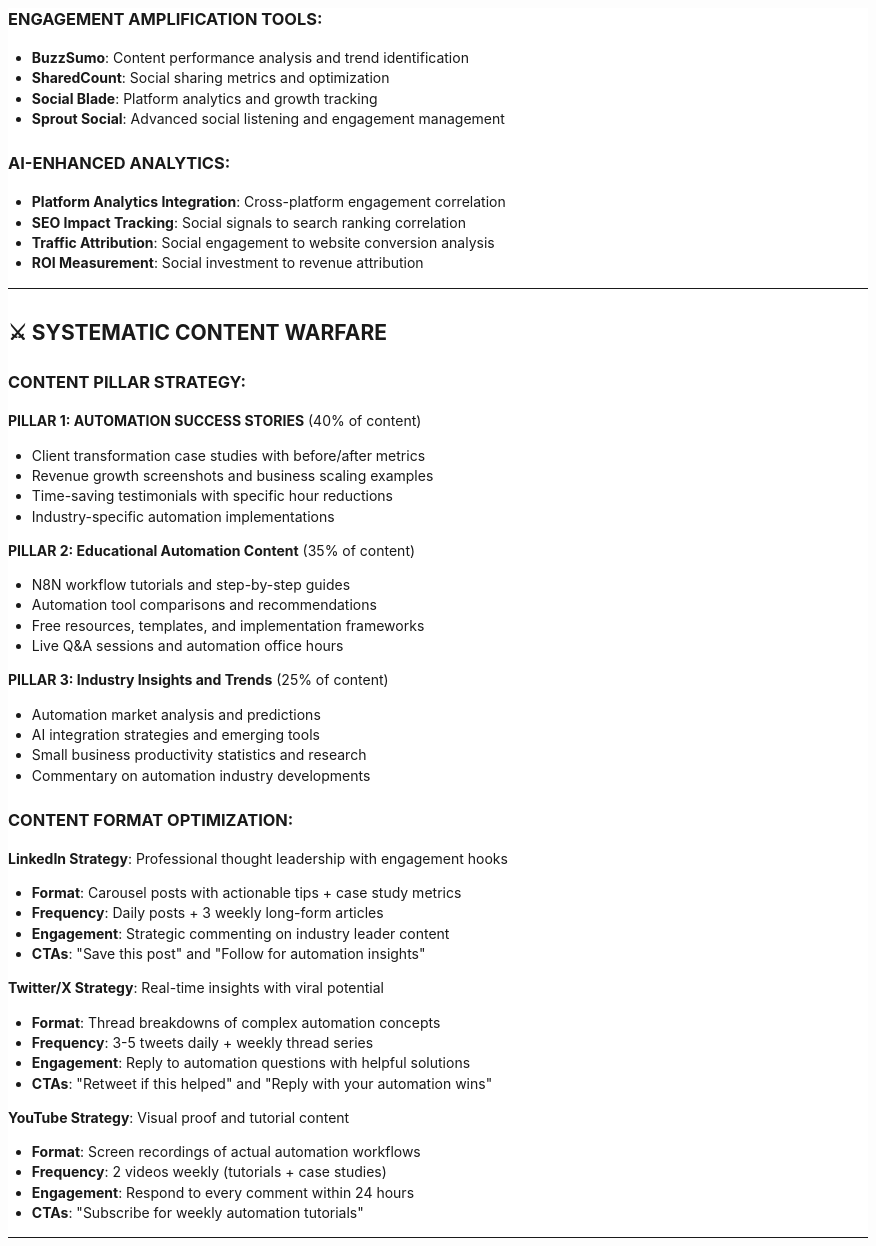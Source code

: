### **ENGAGEMENT AMPLIFICATION TOOLS:**
- **BuzzSumo**: Content performance analysis and trend identification
- **SharedCount**: Social sharing metrics and optimization
- **Social Blade**: Platform analytics and growth tracking
- **Sprout Social**: Advanced social listening and engagement management

### **AI-ENHANCED ANALYTICS:**
- **Platform Analytics Integration**: Cross-platform engagement correlation
- **SEO Impact Tracking**: Social signals to search ranking correlation
- **Traffic Attribution**: Social engagement to website conversion analysis
- **ROI Measurement**: Social investment to revenue attribution

---

## ⚔️ **SYSTEMATIC CONTENT WARFARE**

### **CONTENT PILLAR STRATEGY:**

**PILLAR 1: AUTOMATION SUCCESS STORIES** (40% of content)
- Client transformation case studies with before/after metrics
- Revenue growth screenshots and business scaling examples  
- Time-saving testimonials with specific hour reductions
- Industry-specific automation implementations

**PILLAR 2: Educational Automation Content** (35% of content)  
- N8N workflow tutorials and step-by-step guides
- Automation tool comparisons and recommendations
- Free resources, templates, and implementation frameworks
- Live Q&A sessions and automation office hours

**PILLAR 3: Industry Insights and Trends** (25% of content)
- Automation market analysis and predictions
- AI integration strategies and emerging tools
- Small business productivity statistics and research
- Commentary on automation industry developments

### **CONTENT FORMAT OPTIMIZATION:**

**LinkedIn Strategy**: Professional thought leadership with engagement hooks
- **Format**: Carousel posts with actionable tips + case study metrics
- **Frequency**: Daily posts + 3 weekly long-form articles  
- **Engagement**: Strategic commenting on industry leader content
- **CTAs**: "Save this post" and "Follow for automation insights"

**Twitter/X Strategy**: Real-time insights with viral potential
- **Format**: Thread breakdowns of complex automation concepts  
- **Frequency**: 3-5 tweets daily + weekly thread series
- **Engagement**: Reply to automation questions with helpful solutions
- **CTAs**: "Retweet if this helped" and "Reply with your automation wins"

**YouTube Strategy**: Visual proof and tutorial content
- **Format**: Screen recordings of actual automation workflows
- **Frequency**: 2 videos weekly (tutorials + case studies)
- **Engagement**: Respond to every comment within 24 hours
- **CTAs**: "Subscribe for weekly automation tutorials"

---